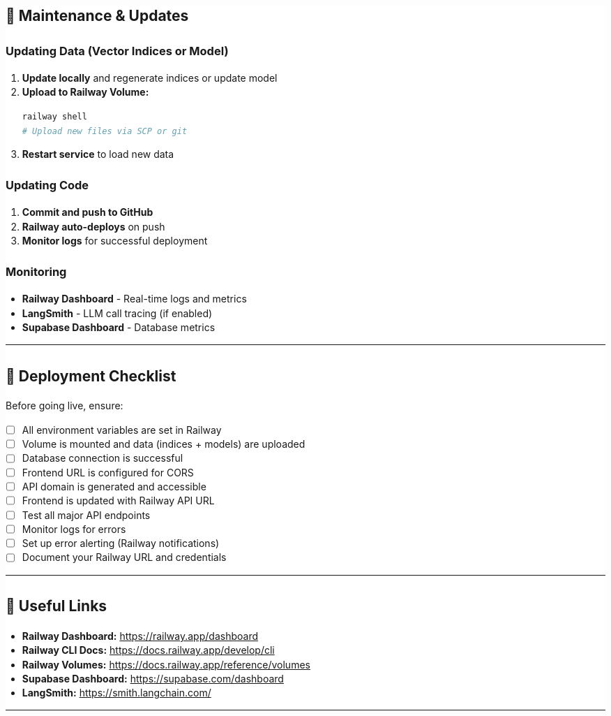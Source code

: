 
## 📝 Maintenance & Updates

### Updating Data (Vector Indices or Model)

1. **Update locally** and regenerate indices or update model
2. **Upload to Railway Volume:**
   ```bash
   railway shell
   # Upload new files via SCP or git
   ```
3. **Restart service** to load new data

### Updating Code

1. **Commit and push to GitHub**
2. **Railway auto-deploys** on push
3. **Monitor logs** for successful deployment

### Monitoring

- **Railway Dashboard** - Real-time logs and metrics
- **LangSmith** - LLM call tracing (if enabled)
- **Supabase Dashboard** - Database metrics

---

## 🎯 Deployment Checklist

Before going live, ensure:

- [ ] All environment variables are set in Railway
- [ ] Volume is mounted and data (indices + models) are uploaded
- [ ] Database connection is successful
- [ ] Frontend URL is configured for CORS
- [ ] API domain is generated and accessible
- [ ] Frontend is updated with Railway API URL
- [ ] Test all major API endpoints
- [ ] Monitor logs for errors
- [ ] Set up error alerting (Railway notifications)
- [ ] Document your Railway URL and credentials

---

## 🔗 Useful Links

- **Railway Dashboard:** https://railway.app/dashboard
- **Railway CLI Docs:** https://docs.railway.app/develop/cli
- **Railway Volumes:** https://docs.railway.app/reference/volumes
- **Supabase Dashboard:** https://supabase.com/dashboard
- **LangSmith:** https://smith.langchain.com/

---